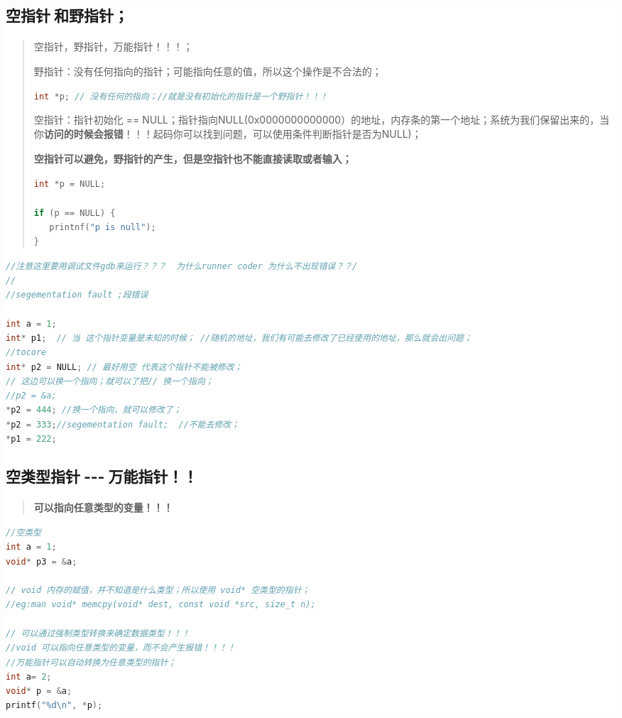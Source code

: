 

## 空指针 和野指针；

>空指针，野指针，万能指针！！！；
>
>野指针：没有任何指向的指针；可能指向任意的值，所以这个操作是不合法的；
>
>`````c
>int *p; // 没有任何的指向；//就是没有初始化的指针是一个野指针！！！
>`````
>
>空指针：指针初始化 == NULL；指针指向NULL(0x0000000000000）的地址，内存条的第一个地址；系统为我们保留出来的，当你**访问的时候会报错**！！！起码你可以找到问题，可以使用条件判断指针是否为NULL)；
>
>**空指针可以避免，野指针的产生，但是空指针也不能直接读取或者输入；**
>
>````c
>int *p = NULL;
>
>if (p == NULL) {
>    printnf("p is null");
>}
>
>````
>
>

`````c
//注意这里要用调试文件gdb来运行？？？  为什么runner coder 为什么不出现错误？？/
// 
//segementation fault ;段错误

int a = 1;
int* p1;  // 当 这个指针变量是未知的时候； //随机的地址，我们有可能去修改了已经使用的地址，那么就会出问题；
//tocore
int* p2 = NULL; // 最好用空 代表这个指针不能被修改；
// 这边可以换一个指向；就可以了把// 换一个指向；
//p2 = &a; 
*p2 = 444; //换一个指向，就可以修改了；
*p2 = 333;//segementation fault;  //不能去修改；
*p1 = 222;


`````



## 空类型指针  --- 万能指针！！

>**可以指向任意类型的变量！！！**

`````c
//空类型
int a = 1;
void* p3 = &a;

// void 内存的赋值，并不知道是什么类型；所以使用 void* 空类型的指针；
//eg:man void* memcpy(void* dest, const void *src, size_t n);

// 可以通过强制类型转换来确定数据类型！！！
//void 可以指向任意类型的变量，而不会产生报错！！！！
//万能指针可以自动转换为任意类型的指针；
int a= 2;
void* p = &a;
printf("%d\n", *p);
`````